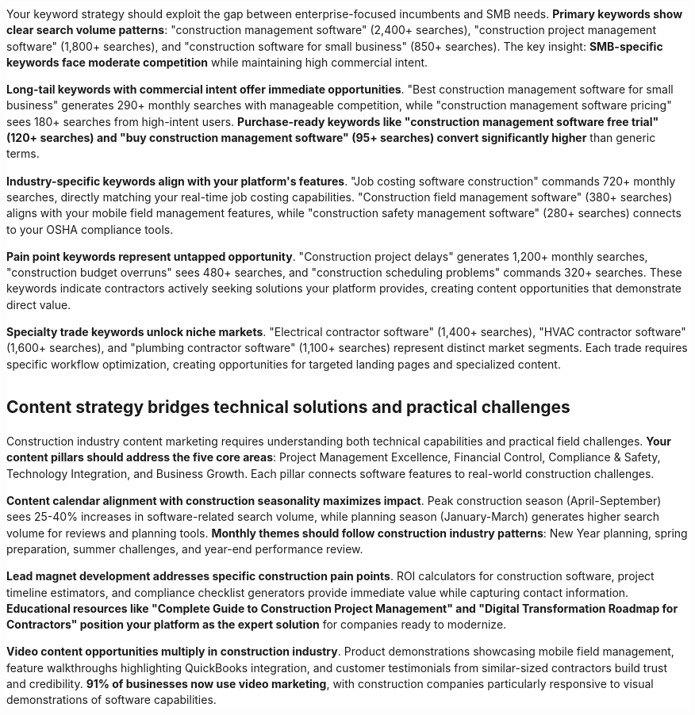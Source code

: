 Your keyword strategy should exploit the gap between enterprise-focused incumbents and SMB needs. **Primary keywords show clear search volume patterns**: "construction management software" (2,400+ searches), "construction project management software" (1,800+ searches), and "construction software for small business" (850+ searches). The key insight: **SMB-specific keywords face moderate competition** while maintaining high commercial intent.

**Long-tail keywords with commercial intent offer immediate opportunities**. "Best construction management software for small business" generates 290+ monthly searches with manageable competition, while "construction management software pricing" sees 180+ searches from high-intent users. **Purchase-ready keywords like "construction management software free trial" (120+ searches) and "buy construction management software" (95+ searches) convert significantly higher** than generic terms.

**Industry-specific keywords align with your platform's features**. "Job costing software construction" commands 720+ monthly searches, directly matching your real-time job costing capabilities. "Construction field management software" (380+ searches) aligns with your mobile field management features, while "construction safety management software" (280+ searches) connects to your OSHA compliance tools.

**Pain point keywords represent untapped opportunity**. "Construction project delays" generates 1,200+ monthly searches, "construction budget overruns" sees 480+ searches, and "construction scheduling problems" commands 320+ searches. These keywords indicate contractors actively seeking solutions your platform provides, creating content opportunities that demonstrate direct value.

**Specialty trade keywords unlock niche markets**. "Electrical contractor software" (1,400+ searches), "HVAC contractor software" (1,600+ searches), and "plumbing contractor software" (1,100+ searches) represent distinct market segments. Each trade requires specific workflow optimization, creating opportunities for targeted landing pages and specialized content.

## Content strategy bridges technical solutions and practical challenges

Construction industry content marketing requires understanding both technical capabilities and practical field challenges. **Your content pillars should address the five core areas**: Project Management Excellence, Financial Control, Compliance & Safety, Technology Integration, and Business Growth. Each pillar connects software features to real-world construction challenges.

**Content calendar alignment with construction seasonality maximizes impact**. Peak construction season (April-September) sees 25-40% increases in software-related search volume, while planning season (January-March) generates higher search volume for reviews and planning tools. **Monthly themes should follow construction industry patterns**: New Year planning, spring preparation, summer challenges, and year-end performance review.

**Lead magnet development addresses specific construction pain points**. ROI calculators for construction software, project timeline estimators, and compliance checklist generators provide immediate value while capturing contact information. **Educational resources like "Complete Guide to Construction Project Management" and "Digital Transformation Roadmap for Contractors" position your platform as the expert solution** for companies ready to modernize.

**Video content opportunities multiply in construction industry**. Product demonstrations showcasing mobile field management, feature walkthroughs highlighting QuickBooks integration, and customer testimonials from similar-sized contractors build trust and credibility. **91% of businesses now use video marketing**, with construction companies particularly responsive to visual demonstrations of software capabilities.
